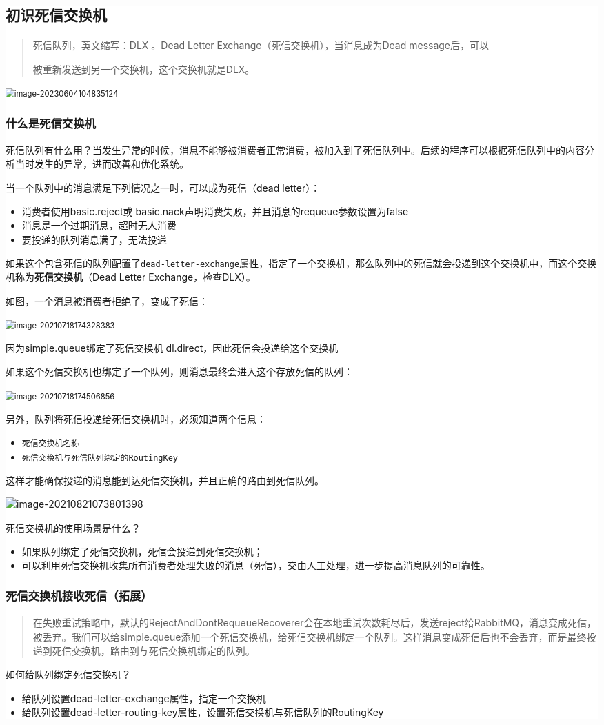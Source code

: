 ## 初识死信交换机

> 死信队列，英文缩写：DLX 。Dead Letter Exchange（死信交换机），当消息成为Dead message后，可以
>
> 被重新发送到另一个交换机，这个交换机就是DLX。

<img src="https://edu-8673.oss-cn-beijing.aliyuncs.com/img2023.3.30/202306041048210.png" alt="image-20230604104835124" style="zoom:80%;" />

### 什么是死信交换机

死信队列有什么用？当发生异常的时候，消息不能够被消费者正常消费，被加入到了死信队列中。后续的程序可以根据死信队列中的内容分析当时发生的异常，进而改善和优化系统。

当一个队列中的消息满足下列情况之一时，可以成为死信（dead letter）：

- 消费者使用basic.reject或 basic.nack声明消费失败，并且消息的requeue参数设置为false
- 消息是一个过期消息，超时无人消费
- 要投递的队列消息满了，无法投递

如果这个包含死信的队列配置了`dead-letter-exchange`属性，指定了一个交换机，那么队列中的死信就会投递到这个交换机中，而这个交换机称为**死信交换机**（Dead Letter Exchange，检查DLX）。

如图，一个消息被消费者拒绝了，变成了死信：

<img src="https://edu-8673.oss-cn-beijing.aliyuncs.com/img2022.6.11/202206092116503.png" alt="image-20210718174328383" style="zoom: 80%;" />

因为simple.queue绑定了死信交换机 dl.direct，因此死信会投递给这个交换机

如果这个死信交换机也绑定了一个队列，则消息最终会进入这个存放死信的队列：

<img src="https://edu-8673.oss-cn-beijing.aliyuncs.com/img2022.6.11/202206092116505.png" alt="image-20210718174506856" style="zoom:80%;" />

另外，队列将死信投递给死信交换机时，必须知道两个信息：

- `死信交换机名称`
- `死信交换机与死信队列绑定的RoutingKey`

这样才能确保投递的消息能到达死信交换机，并且正确的路由到死信队列。

![image-20210821073801398](https://edu-8673.oss-cn-beijing.aliyuncs.com/img2022.6.11/202206092116506.png)

死信交换机的使用场景是什么？

- 如果队列绑定了死信交换机，死信会投递到死信交换机；
- 可以利用死信交换机收集所有消费者处理失败的消息（死信），交由人工处理，进一步提高消息队列的可靠性。

### 死信交换机接收死信（拓展）

> 在失败重试策略中，默认的RejectAndDontRequeueRecoverer会在本地重试次数耗尽后，发送reject给RabbitMQ，消息变成死信，被丢弃。我们可以给simple.queue添加一个死信交换机，给死信交换机绑定一个队列。这样消息变成死信后也不会丢弃，而是最终投递到死信交换机，路由到与死信交换机绑定的队列。
>

如何给队列绑定死信交换机？

- 给队列设置dead-letter-exchange属性，指定一个交换机
- 给队列设置dead-letter-routing-key属性，设置死信交换机与死信队列的RoutingKey

